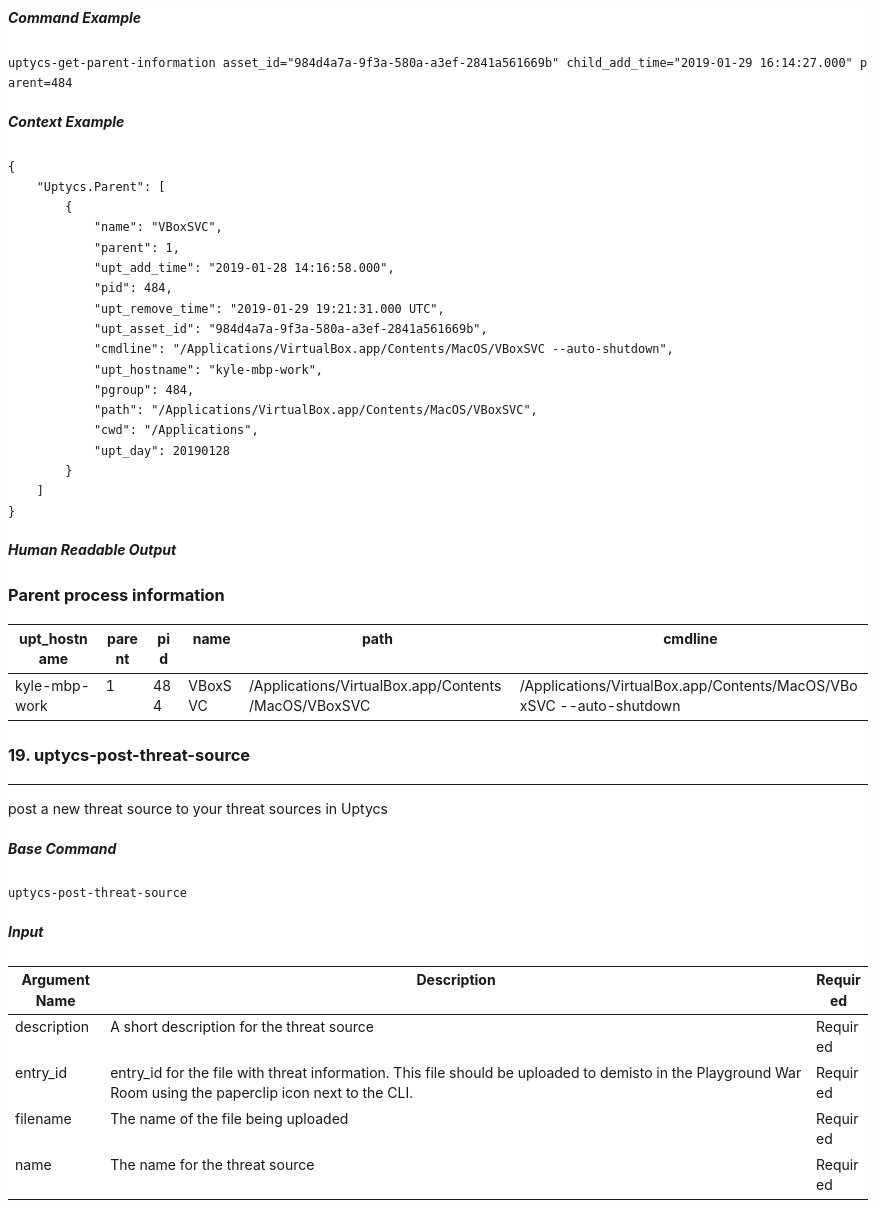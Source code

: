 
##### Command Example
`uptycs-get-parent-information asset_id="984d4a7a-9f3a-580a-a3ef-2841a561669b" child_add_time="2019-01-29 16:14:27.000" parent=484`

##### Context Example
```
{
    "Uptycs.Parent": [
        {
            "name": "VBoxSVC", 
            "parent": 1, 
            "upt_add_time": "2019-01-28 14:16:58.000", 
            "pid": 484, 
            "upt_remove_time": "2019-01-29 19:21:31.000 UTC", 
            "upt_asset_id": "984d4a7a-9f3a-580a-a3ef-2841a561669b", 
            "cmdline": "/Applications/VirtualBox.app/Contents/MacOS/VBoxSVC --auto-shutdown", 
            "upt_hostname": "kyle-mbp-work", 
            "pgroup": 484, 
            "path": "/Applications/VirtualBox.app/Contents/MacOS/VBoxSVC", 
            "cwd": "/Applications", 
            "upt_day": 20190128
        }
    ]
}
```

##### Human Readable Output
### Parent process information
|upt_hostname|parent|pid|name|path|cmdline|
|---|---|---|---|---|---|
|kyle-mbp-work|1|484|VBoxSVC|/Applications/VirtualBox.app/Contents/MacOS/VBoxSVC|/Applications/VirtualBox.app/Contents/MacOS/VBoxSVC --auto-shutdown|


### 19. uptycs-post-threat-source
---
post a new threat source to your threat sources in Uptycs
##### Base Command

`uptycs-post-threat-source`
##### Input

| **Argument Name** | **Description** | **Required** |
| --- | --- | --- |
| description | A short description for the threat source | Required | 
| entry_id | entry_id for the file with threat information.  This file should be uploaded to demisto in the Playground War Room using the paperclip icon next to the CLI. | Required | 
| filename | The name of the file being uploaded | Required | 
| name | The name for the threat source | Required | 
